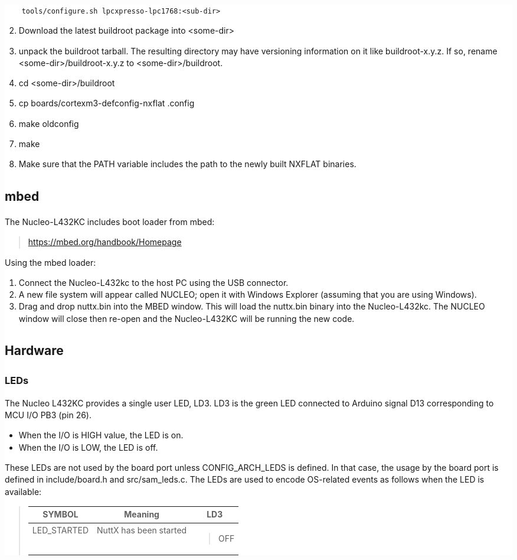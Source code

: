         tools/configure.sh lpcxpresso-lpc1768:<sub-dir>

2.  Download the latest buildroot package into \<some-dir\>

3.  unpack the buildroot tarball. The resulting directory may have
    versioning information on it like buildroot-x.y.z. If so, rename
    \<some-dir\>/buildroot-x.y.z to \<some-dir\>/buildroot.

4.  cd \<some-dir\>/buildroot

5.  cp boards/cortexm3-defconfig-nxflat .config

6.  make oldconfig

7.  make

8.  Make sure that the PATH variable includes the path to the newly
    built NXFLAT binaries.

## mbed

The Nucleo-L432KC includes boot loader from mbed:

> <https://mbed.org/handbook/Homepage>

Using the mbed loader:

1.  Connect the Nucleo-L432kc to the host PC using the USB connector.
2.  A new file system will appear called NUCLEO; open it with Windows
    Explorer (assuming that you are using Windows).
3.  Drag and drop nuttx.bin into the MBED window. This will load the
    nuttx.bin binary into the Nucleo-L432kc. The NUCLEO window will
    close then re-open and the Nucleo-L432KC will be running the new
    code.

## Hardware

### LEDs

The Nucleo L432KC provides a single user LED, LD3. LD3 is the green LED
connected to Arduino signal D13 corresponding to MCU I/O PB3 (pin 26).

  - When the I/O is HIGH value, the LED is on.
  - When the I/O is LOW, the LED is off.

These LEDs are not used by the board port unless CONFIG\_ARCH\_LEDS is
defined. In that case, the usage by the board port is defined in
include/board.h and src/sam\_leds.c. The LEDs are used to encode
OS-related events as follows when the LED is available:

> 
> 
> <table>
> <thead>
> <tr class="header">
> <th>SYMBOL</th>
> <th>Meaning</th>
> <th>LD3</th>
> </tr>
> </thead>
> <tbody>
> <tr class="odd">
> <td>LED_STARTED</td>
> <td>NuttX has been started</td>
> <td><blockquote>
> <p>OFF</p>
> </blockquote></td>
> </tr>
> <tr class="even">